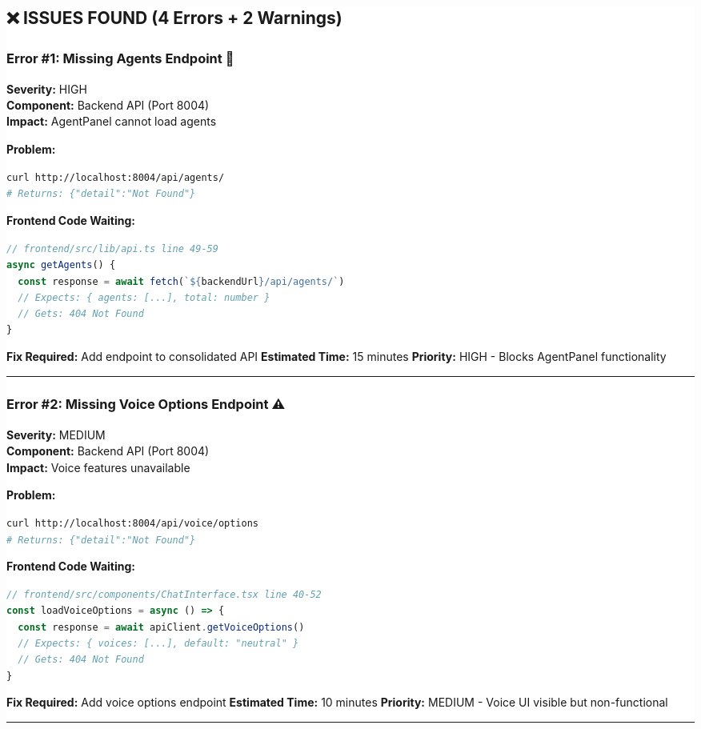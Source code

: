 
## ❌ ISSUES FOUND (4 Errors + 2 Warnings)

### Error #1: Missing Agents Endpoint 🚨
**Severity:** HIGH  
**Component:** Backend API (Port 8004)  
**Impact:** AgentPanel cannot load agents

**Problem:**
```bash
curl http://localhost:8004/api/agents/
# Returns: {"detail":"Not Found"}
```

**Frontend Code Waiting:**
```typescript
// frontend/src/lib/api.ts line 49-59
async getAgents() {
  const response = await fetch(`${backendUrl}/api/agents/`)
  // Expects: { agents: [...], total: number }
  // Gets: 404 Not Found
}
```

**Fix Required:** Add endpoint to consolidated API
**Estimated Time:** 15 minutes
**Priority:** HIGH - Blocks AgentPanel functionality

---

### Error #2: Missing Voice Options Endpoint ⚠️
**Severity:** MEDIUM  
**Component:** Backend API (Port 8004)  
**Impact:** Voice features unavailable

**Problem:**
```bash
curl http://localhost:8004/api/voice/options
# Returns: {"detail":"Not Found"}
```

**Frontend Code Waiting:**
```typescript
// frontend/src/components/ChatInterface.tsx line 40-52
const loadVoiceOptions = async () => {
  const response = await apiClient.getVoiceOptions()
  // Expects: { voices: [...], default: "neutral" }
  // Gets: 404 Not Found
}
```

**Fix Required:** Add voice options endpoint
**Estimated Time:** 10 minutes
**Priority:** MEDIUM - Voice UI visible but non-functional

---
